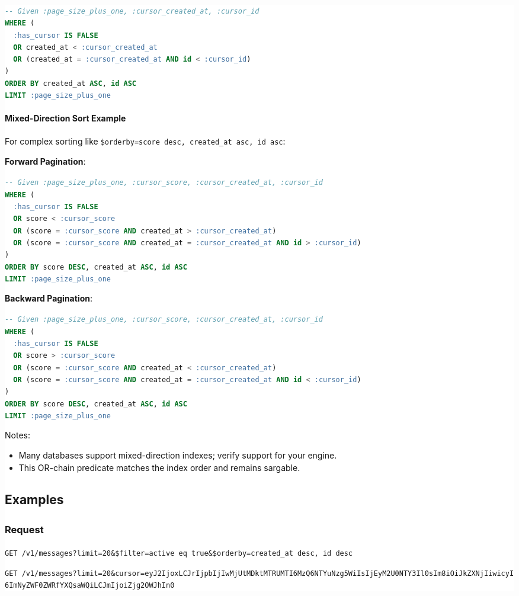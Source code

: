 ```sql
-- Given :page_size_plus_one, :cursor_created_at, :cursor_id
WHERE (
  :has_cursor IS FALSE
  OR created_at < :cursor_created_at
  OR (created_at = :cursor_created_at AND id < :cursor_id)
)
ORDER BY created_at ASC, id ASC
LIMIT :page_size_plus_one
```

#### Mixed-Direction Sort Example
For complex sorting like `$orderby=score desc, created_at asc, id asc`:

**Forward Pagination**:
```sql
-- Given :page_size_plus_one, :cursor_score, :cursor_created_at, :cursor_id
WHERE (
  :has_cursor IS FALSE
  OR score < :cursor_score
  OR (score = :cursor_score AND created_at > :cursor_created_at)
  OR (score = :cursor_score AND created_at = :cursor_created_at AND id > :cursor_id)
)
ORDER BY score DESC, created_at ASC, id ASC
LIMIT :page_size_plus_one
```

**Backward Pagination**:
```sql
-- Given :page_size_plus_one, :cursor_score, :cursor_created_at, :cursor_id
WHERE (
  :has_cursor IS FALSE
  OR score > :cursor_score
  OR (score = :cursor_score AND created_at < :cursor_created_at)
  OR (score = :cursor_score AND created_at = :cursor_created_at AND id < :cursor_id)
)
ORDER BY score DESC, created_at ASC, id ASC
LIMIT :page_size_plus_one
```

Notes:
- Many databases support mixed-direction indexes; verify support for your engine.
- This OR-chain predicate matches the index order and remains sargable.

## Examples

### Request

```http
GET /v1/messages?limit=20&$filter=active eq true&$orderby=created_at desc, id desc
```

```http
GET /v1/messages?limit=20&cursor=eyJ2IjoxLCJrIjpbIjIwMjUtMDktMTRUMTI6MzQ6NTYuNzg5WiIsIjEyM2U0NTY3Il0sIm8iOiJkZXNjIiwicyI6ImNyZWF0ZWRfYXQsaWQiLCJmIjoiZjg2OWJhIn0
```
